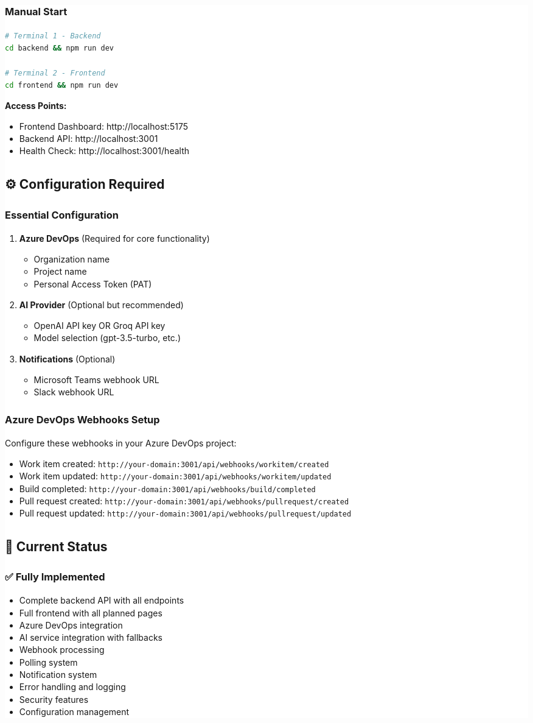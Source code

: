 ### Manual Start
```bash
# Terminal 1 - Backend
cd backend && npm run dev

# Terminal 2 - Frontend  
cd frontend && npm run dev
```

**Access Points:**
- Frontend Dashboard: http://localhost:5175
- Backend API: http://localhost:3001
- Health Check: http://localhost:3001/health

## ⚙️ Configuration Required

### Essential Configuration
1. **Azure DevOps** (Required for core functionality)
   - Organization name
   - Project name  
   - Personal Access Token (PAT)

2. **AI Provider** (Optional but recommended)
   - OpenAI API key OR Groq API key
   - Model selection (gpt-3.5-turbo, etc.)

3. **Notifications** (Optional)
   - Microsoft Teams webhook URL
   - Slack webhook URL

### Azure DevOps Webhooks Setup
Configure these webhooks in your Azure DevOps project:
- Work item created: `http://your-domain:3001/api/webhooks/workitem/created`
- Work item updated: `http://your-domain:3001/api/webhooks/workitem/updated`
- Build completed: `http://your-domain:3001/api/webhooks/build/completed`
- Pull request created: `http://your-domain:3001/api/webhooks/pullrequest/created`
- Pull request updated: `http://your-domain:3001/api/webhooks/pullrequest/updated`

## 🎯 Current Status

### ✅ Fully Implemented
- Complete backend API with all endpoints
- Full frontend with all planned pages
- Azure DevOps integration
- AI service integration with fallbacks
- Webhook processing
- Polling system
- Notification system
- Error handling and logging
- Security features
- Configuration management
